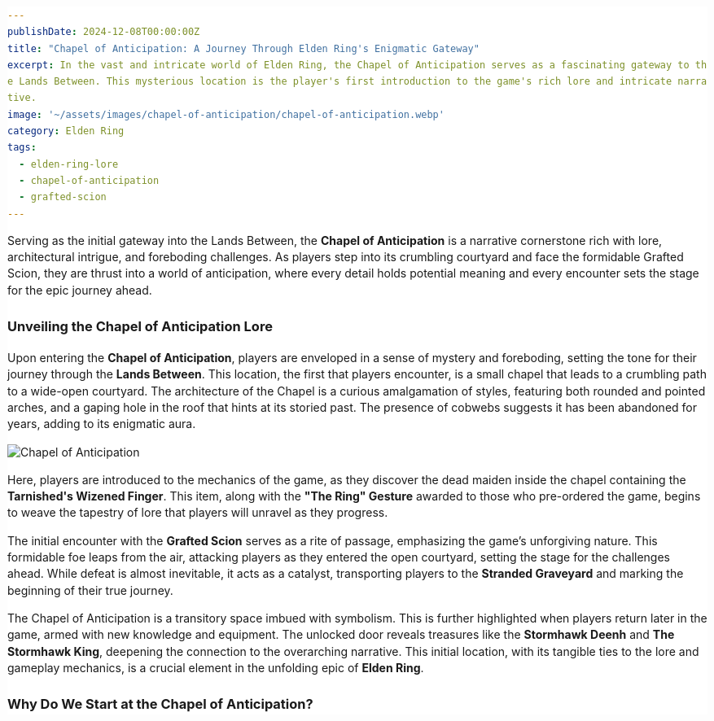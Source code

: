 ```yaml
---
publishDate: 2024-12-08T00:00:00Z
title: "Chapel of Anticipation: A Journey Through Elden Ring's Enigmatic Gateway"
excerpt: In the vast and intricate world of Elden Ring, the Chapel of Anticipation serves as a fascinating gateway to the Lands Between. This mysterious location is the player's first introduction to the game's rich lore and intricate narrative.
image: '~/assets/images/chapel-of-anticipation/chapel-of-anticipation.webp'
category: Elden Ring
tags:
  - elden-ring-lore
  - chapel-of-anticipation
  - grafted-scion
---
```




Serving as the initial gateway into the Lands Between, the **Chapel of Anticipation** is a narrative cornerstone rich with lore, architectural intrigue, and foreboding challenges. As players step into its crumbling courtyard and face the formidable Grafted Scion, they are thrust into a world of anticipation, where every detail holds potential meaning and every encounter sets the stage for the epic journey ahead.

### Unveiling the Chapel of Anticipation Lore

Upon entering the **Chapel of Anticipation**, players are enveloped in a sense of mystery and foreboding, setting the tone for their journey through the **Lands Between**. This location, the first that players encounter, is a small chapel that leads to a crumbling path to a wide-open courtyard. The architecture of the Chapel is a curious amalgamation of styles, featuring both rounded and pointed arches, and a gaping hole in the roof that hints at its storied past. The presence of cobwebs suggests it has been abandoned for years, adding to its enigmatic aura.

![Chapel of Anticipation](~/assets/images/chapel-of-anticipation/chapel-of-anticipation-closer.webp)

Here, players are introduced to the mechanics of the game, as they discover the dead maiden inside the chapel containing the **Tarnished's Wizened Finger**. This item, along with the **\"The Ring\" Gesture** awarded to those who pre-ordered the game, begins to weave the tapestry of lore that players will unravel as they progress.

The initial encounter with the **Grafted Scion** serves as a rite of passage, emphasizing the game’s unforgiving nature. This formidable foe leaps from the air, attacking players as they entered the open courtyard, setting the stage for the challenges ahead. While defeat is almost inevitable, it acts as a catalyst, transporting players to the **Stranded Graveyard** and marking the beginning of their true journey.

The Chapel of Anticipation is a transitory space imbued with symbolism. This is further highlighted when players return later in the game, armed with new knowledge and equipment. The unlocked door reveals treasures like the **Stormhawk Deenh** and **The Stormhawk King**, deepening the connection to the overarching narrative. This initial location, with its tangible ties to the lore and gameplay mechanics, is a crucial element in the unfolding epic of **Elden Ring**.

### Why Do We Start at the Chapel of Anticipation?
